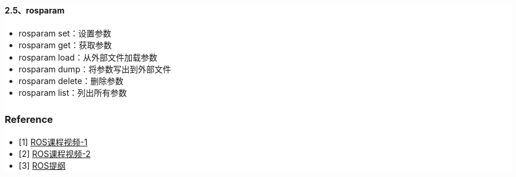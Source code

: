 #### 2.5、rosparam

+ rosparam set：设置参数
+ rosparam get：获取参数
+ rosparam load：从外部文件加载参数
+ rosparam dump：将参数写出到外部文件
+ rosparam delete：删除参数
+ rosparam list：列出所有参数

### Reference

- [1] [ROS课程视频-1](https://www.bilibili.com/video/BV1Ub4y1a7PH?from=search&seid=17883478755119135203&spm_id_from=333.337.0.0)
- [2] [ROS课程视频-2](https://www.bilibili.com/video/BV1Ci4y1L7ZZ?from=search&seid=17883478755119135203&spm_id_from=333.337.0.0)
- [3] [ROS提纲](http://www.autolabor.com.cn/book/ROSTutorials/)